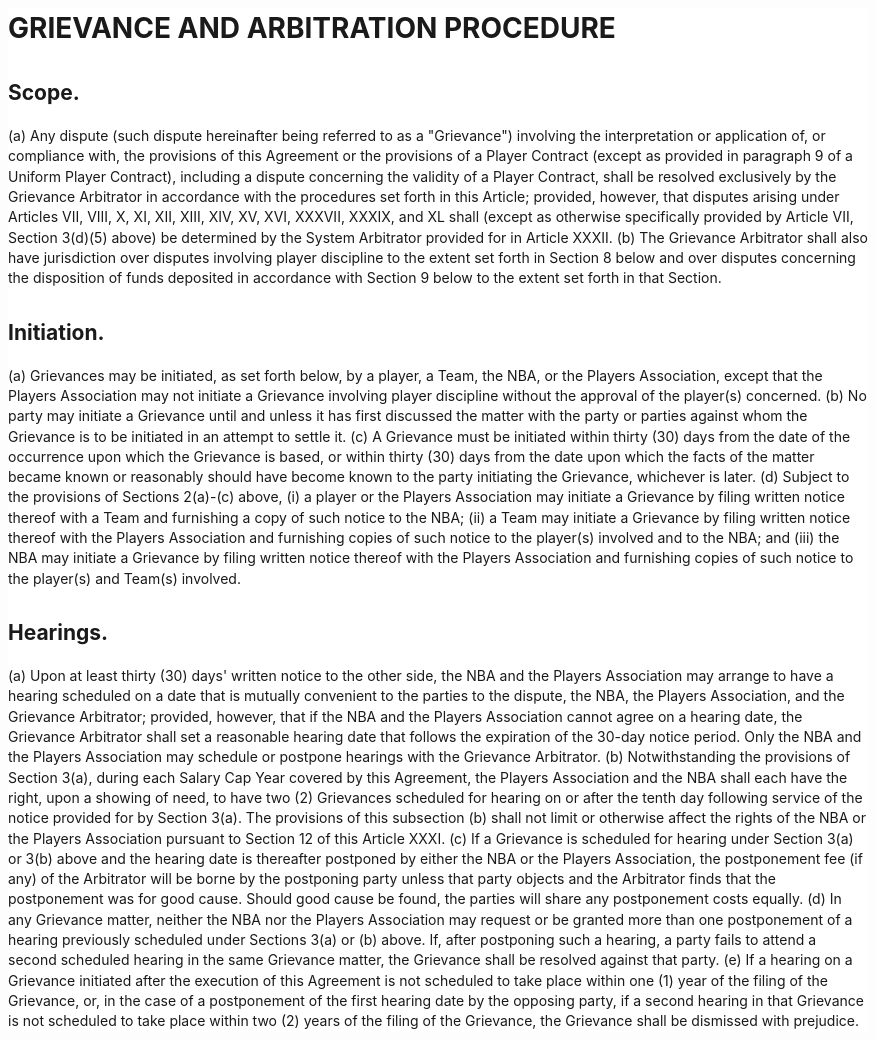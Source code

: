 # GRIEVANCE AND ARBITRATION PROCEDURE

## Scope.

(a) Any dispute (such dispute hereinafter being referred to as a "Grievance") involving the interpretation or application of, or compliance with, the provisions of this Agreement or the provisions of a Player Contract (except as provided in paragraph 9 of a Uniform Player Contract), including a dispute concerning the validity of a Player Contract, shall be resolved exclusively by the Grievance Arbitrator in accordance with the procedures set forth in this Article; provided, however, that disputes arising under Articles VII, VIII, X, XI, XII, XIII, XIV, XV, XVI, XXXVII, XXXIX, and XL shall (except as otherwise specifically provided by Article VII, Section 3(d)(5) above) be determined by the System Arbitrator provided for in Article XXXII.
(b) The Grievance Arbitrator shall also have jurisdiction over disputes involving player discipline to the extent set forth in Section 8 below and over disputes concerning the disposition of funds deposited in accordance with Section 9 below to the extent set forth in that Section.

## Initiation.

(a) Grievances may be initiated, as set forth below, by a player, a Team, the NBA, or the Players Association, except that the Players Association may not initiate a Grievance involving player discipline without the approval of the player(s) concerned.
(b) No party may initiate a Grievance until and unless it has first discussed the matter with the party or parties against whom the Grievance is to be initiated in an attempt to settle it.
(c) A Grievance must be initiated within thirty (30) days from the date of the occurrence upon which the Grievance is based, or within thirty (30) days from the date upon which the facts of the matter became known or reasonably should have become known to the party initiating the Grievance, whichever is later.
(d) Subject to the provisions of Sections 2(a)-(c) above, (i) a player or the Players Association may initiate a Grievance by filing written notice thereof with a Team and furnishing a copy of such notice to the NBA; (ii) a Team may initiate a Grievance by filing written notice thereof with the Players Association and furnishing copies of such notice to the player(s) involved and to the NBA; and (iii) the NBA may initiate a Grievance by filing written notice thereof with the Players Association and furnishing copies of such notice to the player(s) and Team(s) involved.

## Hearings.

(a) Upon at least thirty (30) days' written notice to the other side, the NBA and the Players Association may arrange to have a hearing scheduled on a date that is mutually convenient to the parties to the dispute, the NBA, the Players Association, and the Grievance Arbitrator; provided, however, that if the NBA and the Players Association cannot agree on a hearing date, the Grievance Arbitrator shall set a reasonable hearing date that follows the expiration of the 30-day notice period. Only the NBA and the Players Association may schedule or postpone hearings with the Grievance Arbitrator.
(b) Notwithstanding the provisions of Section 3(a), during each Salary Cap Year covered by this Agreement, the Players Association and the NBA shall each have the right, upon a showing of need, to have two (2) Grievances scheduled for hearing on or after the tenth day following service of the notice provided for by Section 3(a). The provisions of this subsection (b) shall not limit or otherwise affect the rights of the NBA or the Players Association pursuant to Section 12 of this Article XXXI.
(c) If a Grievance is scheduled for hearing under Section 3(a) or 3(b) above and the hearing date is thereafter postponed by either the NBA or the Players Association, the postponement fee (if any) of the Arbitrator will be borne by the postponing party unless that party objects and the Arbitrator finds that the postponement was for good cause. Should good cause be found, the parties will share any postponement costs equally.
(d) In any Grievance matter, neither the NBA nor the Players Association may request or be granted more than one postponement of a hearing previously scheduled under Sections 3(a) or (b) above. If, after postponing such a hearing, a party fails to attend a second scheduled hearing in the same Grievance matter, the Grievance shall be resolved against that party.
(e) If a hearing on a Grievance initiated after the execution of this Agreement is not scheduled to take place within one (1) year of the filing of the Grievance, or, in the case of a postponement of the first hearing date by the opposing party, if a second hearing in that Grievance is not scheduled to take place within two (2) years of the filing of the Grievance, the Grievance shall be dismissed with prejudice.
